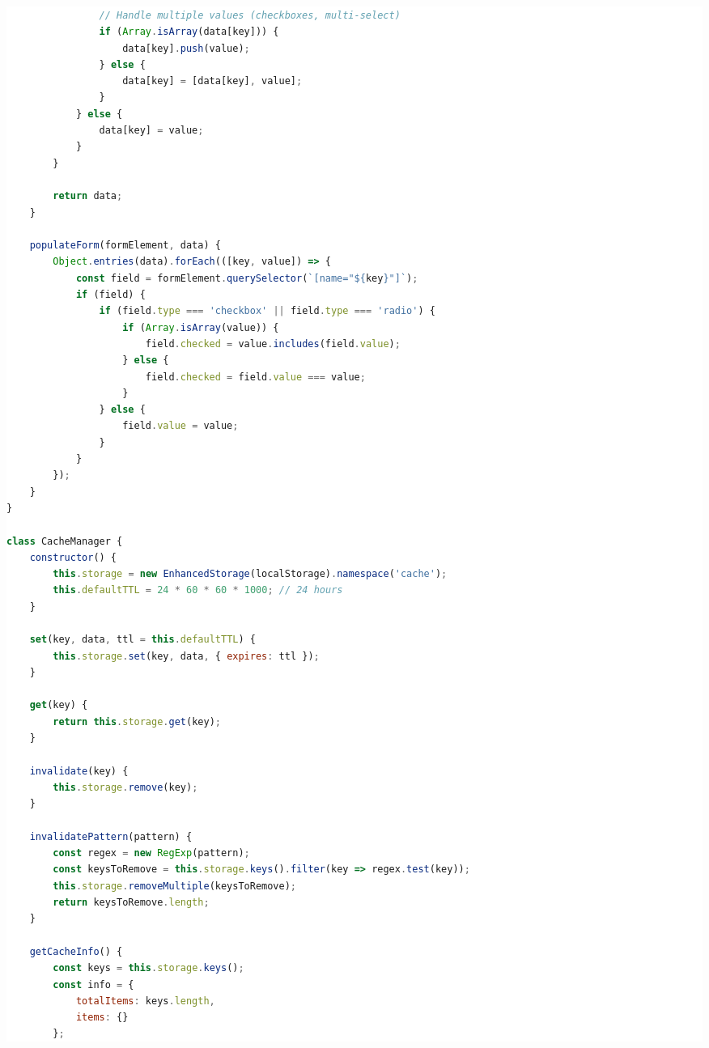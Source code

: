 ```javascript
                // Handle multiple values (checkboxes, multi-select)
                if (Array.isArray(data[key])) {
                    data[key].push(value);
                } else {
                    data[key] = [data[key], value];
                }
            } else {
                data[key] = value;
            }
        }
        
        return data;
    }
    
    populateForm(formElement, data) {
        Object.entries(data).forEach(([key, value]) => {
            const field = formElement.querySelector(`[name="${key}"]`);
            if (field) {
                if (field.type === 'checkbox' || field.type === 'radio') {
                    if (Array.isArray(value)) {
                        field.checked = value.includes(field.value);
                    } else {
                        field.checked = field.value === value;
                    }
                } else {
                    field.value = value;
                }
            }
        });
    }
}

class CacheManager {
    constructor() {
        this.storage = new EnhancedStorage(localStorage).namespace('cache');
        this.defaultTTL = 24 * 60 * 60 * 1000; // 24 hours
    }
    
    set(key, data, ttl = this.defaultTTL) {
        this.storage.set(key, data, { expires: ttl });
    }
    
    get(key) {
        return this.storage.get(key);
    }
    
    invalidate(key) {
        this.storage.remove(key);
    }
    
    invalidatePattern(pattern) {
        const regex = new RegExp(pattern);
        const keysToRemove = this.storage.keys().filter(key => regex.test(key));
        this.storage.removeMultiple(keysToRemove);
        return keysToRemove.length;
    }
    
    getCacheInfo() {
        const keys = this.storage.keys();
        const info = {
            totalItems: keys.length,
            items: {}
        };
```